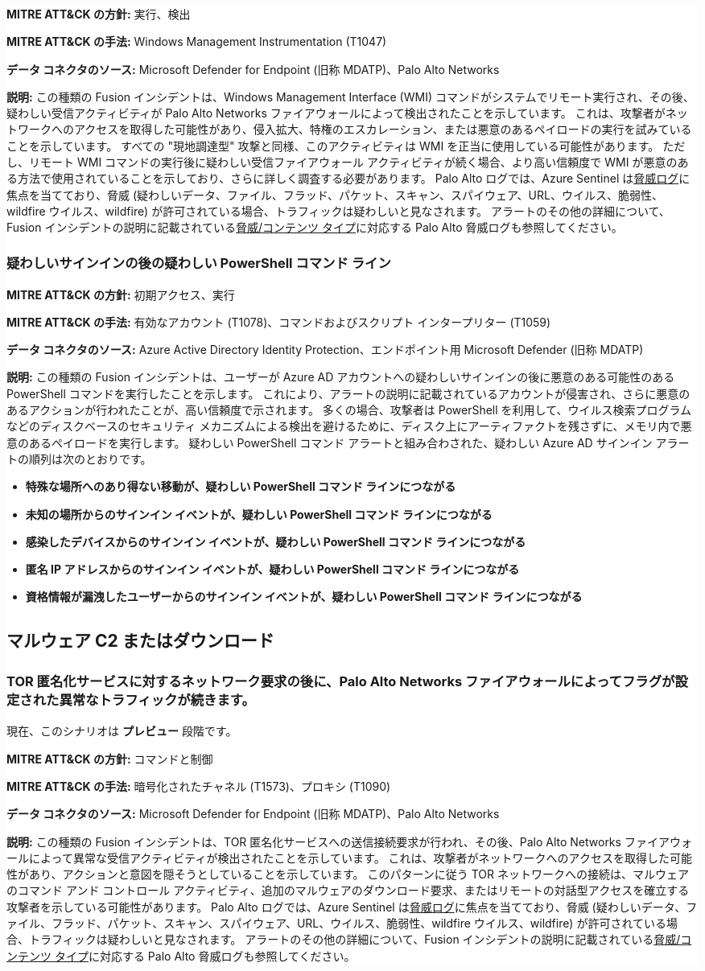 **MITRE ATT&CK の方針:** 実行、検出

**MITRE ATT&CK の手法:** Windows Management Instrumentation (T1047)

**データ コネクタのソース:** Microsoft Defender for Endpoint (旧称 MDATP)、Palo Alto Networks 

**説明:** この種類の Fusion インシデントは、Windows Management Interface (WMI) コマンドがシステムでリモート実行され、その後、疑わしい受信アクティビティが Palo Alto Networks ファイアウォールによって検出されたことを示しています。 これは、攻撃者がネットワークへのアクセスを取得した可能性があり、侵入拡大、特権のエスカレーション、または悪意のあるペイロードの実行を試みていることを示しています。 すべての "現地調達型" 攻撃と同様、このアクティビティは WMI を正当に使用している可能性があります。 ただし、リモート WMI コマンドの実行後に疑わしい受信ファイアウォール アクティビティが続く場合、より高い信頼度で WMI が悪意のある方法で使用されていることを示しており、さらに詳しく調査する必要があります。 Palo Alto ログでは、Azure Sentinel は[脅威ログ](https://docs.paloaltonetworks.com/pan-os/8-1/pan-os-admin/monitoring/view-and-manage-logs/log-types-and-severity-levels/threat-logs)に焦点を当てており、脅威 (疑わしいデータ、ファイル、フラッド、パケット、スキャン、スパイウェア、URL、ウイルス、脆弱性、wildfire ウイルス、wildfire) が許可されている場合、トラフィックは疑わしいと見なされます。 アラートのその他の詳細について、Fusion インシデントの説明に記載されている[脅威/コンテンツ タイプ](https://docs.paloaltonetworks.com/pan-os/8-1/pan-os-admin/monitoring/use-syslog-for-monitoring/syslog-field-descriptions/threat-log-fields.html)に対応する Palo Alto 脅威ログも参照してください。

### <a name="suspicious-powershell-command-line-following-suspicious-sign-in"></a>疑わしいサインインの後の疑わしい PowerShell コマンド ライン

**MITRE ATT&CK の方針:** 初期アクセス、実行

**MITRE ATT&CK の手法:** 有効なアカウント (T1078)、コマンドおよびスクリプト インタープリター (T1059)

**データ コネクタのソース:** Azure Active Directory Identity Protection、エンドポイント用 Microsoft Defender (旧称 MDATP)

**説明:** この種類の Fusion インシデントは、ユーザーが Azure AD アカウントへの疑わしいサインインの後に悪意のある可能性のある PowerShell コマンドを実行したことを示します。 これにより、アラートの説明に記載されているアカウントが侵害され、さらに悪意のあるアクションが行われたことが、高い信頼度で示されます。 多くの場合、攻撃者は PowerShell を利用して、ウイルス検索プログラムなどのディスクベースのセキュリティ メカニズムによる検出を避けるために、ディスク上にアーティファクトを残さずに、メモリ内で悪意のあるペイロードを実行します。 疑わしい PowerShell コマンド アラートと組み合わされた、疑わしい Azure AD サインイン アラートの順列は次のとおりです。

- **特殊な場所へのあり得ない移動が、疑わしい PowerShell コマンド ラインにつながる**

- **未知の場所からのサインイン イベントが、疑わしい PowerShell コマンド ラインにつながる**

- **感染したデバイスからのサインイン イベントが、疑わしい PowerShell コマンド ラインにつながる**

- **匿名 IP アドレスからのサインイン イベントが、疑わしい PowerShell コマンド ラインにつながる**

- **資格情報が漏洩したユーザーからのサインイン イベントが、疑わしい PowerShell コマンド ラインにつながる**

## <a name="malware-c2-or-download"></a>マルウェア C2 またはダウンロード

### <a name="network-request-to-tor-anonymization-service-followed-by-anomalous-traffic-flagged-by-palo-alto-networks-firewall"></a>TOR 匿名化サービスに対するネットワーク要求の後に、Palo Alto Networks ファイアウォールによってフラグが設定された異常なトラフィックが続きます。
現在、このシナリオは **プレビュー** 段階です。

**MITRE ATT&CK の方針:** コマンドと制御

**MITRE ATT&CK の手法:** 暗号化されたチャネル (T1573)、プロキシ (T1090)

**データ コネクタのソース:** Microsoft Defender for Endpoint (旧称 MDATP)、Palo Alto Networks 

**説明:** この種類の Fusion インシデントは、TOR 匿名化サービスへの送信接続要求が行われ、その後、Palo Alto Networks ファイアウォールによって異常な受信アクティビティが検出されたことを示しています。 これは、攻撃者がネットワークへのアクセスを取得した可能性があり、アクションと意図を隠そうとしていることを示しています。 このパターンに従う TOR ネットワークへの接続は、マルウェアのコマンド アンド コントロール アクティビティ、追加のマルウェアのダウンロード要求、またはリモートの対話型アクセスを確立する攻撃者を示している可能性があります。 Palo Alto ログでは、Azure Sentinel は[脅威ログ](https://docs.paloaltonetworks.com/pan-os/8-1/pan-os-admin/monitoring/view-and-manage-logs/log-types-and-severity-levels/threat-logs)に焦点を当てており、脅威 (疑わしいデータ、ファイル、フラッド、パケット、スキャン、スパイウェア、URL、ウイルス、脆弱性、wildfire ウイルス、wildfire) が許可されている場合、トラフィックは疑わしいと見なされます。 アラートのその他の詳細について、Fusion インシデントの説明に記載されている[脅威/コンテンツ タイプ](https://docs.paloaltonetworks.com/pan-os/8-1/pan-os-admin/monitoring/use-syslog-for-monitoring/syslog-field-descriptions/threat-log-fields.html)に対応する Palo Alto 脅威ログも参照してください。
